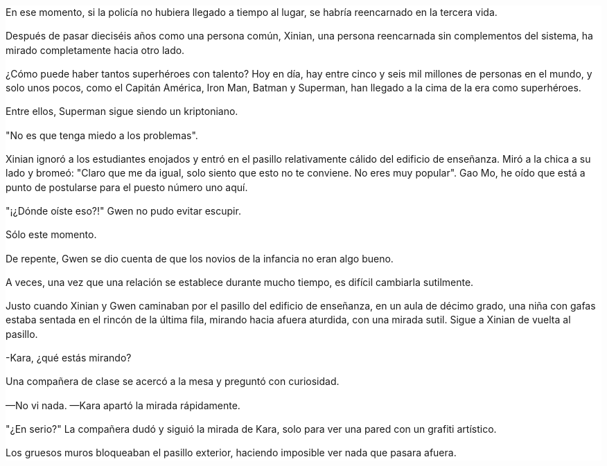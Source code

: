 En ese momento, si la policía no hubiera llegado a tiempo al lugar, se habría reencarnado en la tercera vida.

Después de pasar dieciséis años como una persona común, Xinian, una persona reencarnada sin complementos del sistema, ha mirado completamente hacia otro lado.

¿Cómo puede haber tantos superhéroes con talento? Hoy en día, hay entre cinco y seis mil millones de personas en el mundo, y solo unos pocos, como el Capitán América, Iron Man, Batman y Superman, han llegado a la cima de la era como superhéroes.

Entre ellos, Superman sigue siendo un kriptoniano.

"No es que tenga miedo a los problemas".

Xinian ignoró a los estudiantes enojados y entró en el pasillo relativamente cálido del edificio de enseñanza. Miró a la chica a su lado y bromeó: "Claro que me da igual, solo siento que esto no te conviene. No eres muy popular". Gao Mo, he oído que está a punto de postularse para el puesto número uno aquí.

"¡¿Dónde oíste eso?!" Gwen no pudo evitar escupir.

Sólo este momento.

De repente, Gwen se dio cuenta de que los novios de la infancia no eran algo bueno.

A veces, una vez que una relación se establece durante mucho tiempo, es difícil cambiarla sutilmente.

Justo cuando Xinian y Gwen caminaban por el pasillo del edificio de enseñanza, en un aula de décimo grado, una niña con gafas estaba sentada en el rincón de la última fila, mirando hacia afuera aturdida, con una mirada sutil. Sigue a Xinian de vuelta al pasillo.

-Kara, ¿qué estás mirando?

Una compañera de clase se acercó a la mesa y preguntó con curiosidad.

—No vi nada. —Kara apartó la mirada rápidamente.

"¿En serio?" La compañera dudó y siguió la mirada de Kara, solo para ver una pared con un grafiti artístico.

Los gruesos muros bloqueaban el pasillo exterior, haciendo imposible ver nada que pasara afuera.